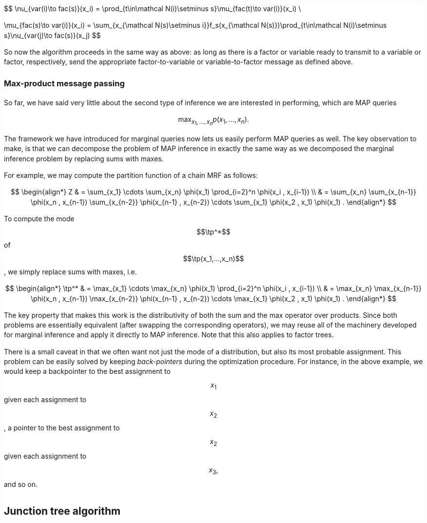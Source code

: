 $$
\nu_{var(i)\to fac(s)}(x_i) = \prod_{t\in\mathcal N(i)\setminus s}\mu_{fac(t)\to var(i)}(x_i) \\

\mu_{fac(s)\to var(i)}(x_i) = \sum_{x_{\mathcal N(s)\setminus i}}f_s(x_{\mathcal N(s)})\prod_{t\in\mathcal N(i)\setminus s}\nu_{var(j)\to fac(s)}(x_j)
$$

So now the algorithm proceeds in the same way as above: as long as there is a factor or variable ready to transmit to a variable or factor, respectively, send the appropriate factor-to-variable or variable-to-factor message as defined above.

### Max-product message passing

So far, we have said very little about the second type of inference we are interested in performing, which are MAP queries

$$ \max_{x_1, \dots, x_n} p(x_1,...,x_n). $$

The framework we have introduced for marginal queries now lets us easily perform MAP queries as well. The key observation to make, is that we can decompose the problem of MAP inference in exactly the same way as we decomposed the marginal inference problem by replacing sums with maxes.

For example, we may compute the partition function of a chain MRF as follows:

$$
\begin{align*}
Z
& = \sum_{x_1} \cdots \sum_{x_n} \phi(x_1) \prod_{i=2}^n \phi(x_i , x_{i-1}) \\
& = \sum_{x_n} \sum_{x_{n-1}} \phi(x_n , x_{n-1}) \sum_{x_{n-2}} \phi(x_{n-1} , x_{n-2}) \cdots \sum_{x_1} \phi(x_2 , x_1) \phi(x_1) .
\end{align*}
$$

To compute the mode $$\tp^*$$ of $$\tp(x_1,...,x_n)$$, we simply replace sums with maxes, i.e.

$$
\begin{align*}
\tp^*
& = \max_{x_1} \cdots \max_{x_n} \phi(x_1) \prod_{i=2}^n \phi(x_i , x_{i-1}) \\
& = \max_{x_n} \max_{x_{n-1}} \phi(x_n , x_{n-1}) \max_{x_{n-2}} \phi(x_{n-1} , x_{n-2}) \cdots \max_{x_1} \phi(x_2 , x_1) \phi(x_1) .
\end{align*}
$$

The key property that makes this work is the distributivity of both the sum and the max operator over products. Since both problems are essentially equivalent (after swapping the corresponding operators), we may reuse all of the machinery developed for marginal inference and apply it directly to MAP inference. Note that this also applies to factor trees.

There is a small caveat in that we often want not just the mode of a distribution, but also its most probable assignment. This problem can be easily solved by keeping *back-pointers* during the optimization procedure. For instance, in the above example, we would keep a backpointer to the best assignment to $$x_1$$ given each assignment to $$x_2$$, a pointer to the best assignment to $$x_2$$ given each assignment to $$x_3,$$ and so on.

## Junction tree algorithm
